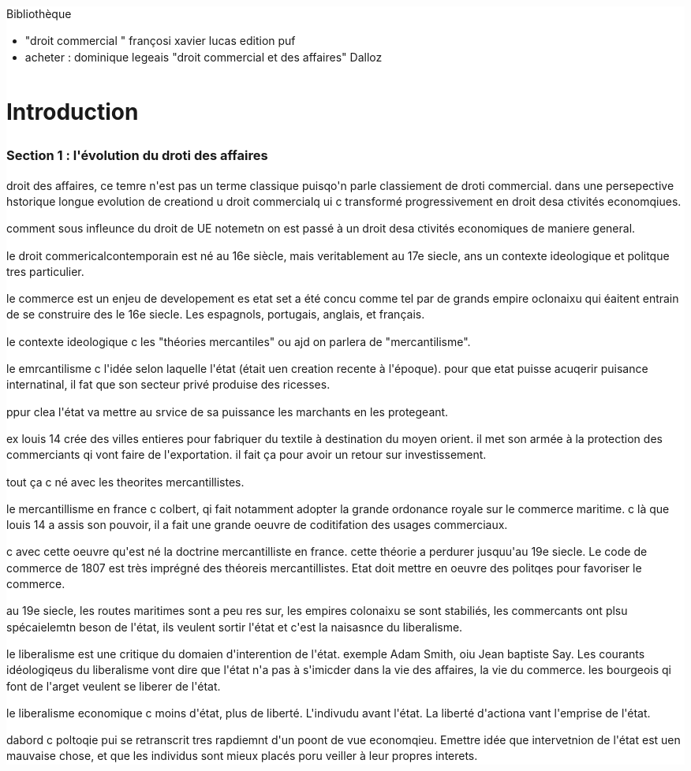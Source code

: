 Bibliothèque
-  "droit commercial " françosi xavier lucas edition puf
- acheter : dominique legeais "droit commercial et des affaires" Dalloz

# Introduction

### Section 1 : l'évolution du droti des affaires

droit des affaires, ce temre n'est pas un terme classique puisqo'n parle classiement de droti commercial. dans une persepective hstorique longue evolution de creationd u droit commercialq ui c transformé progressivement en droit desa ctivités economqiues. 

comment sous infleunce du droit de UE notemetn on est passé à un droit desa ctivités economiques de maniere general.

le droit commericalcontemporain est né au 16e siècle, mais veritablement au 17e siecle, ans un contexte ideologique et politque tres particulier.

le commerce est un enjeu de developement es etat set a été concu comme tel par de grands empire oclonaixu qui éaitent entrain de se construire des le 16e siecle. Les espagnols, portugais, anglais, et français.

le contexte ideologique c les "théories mercantiles" ou ajd on parlera de "mercantilisme". 

le emrcantilisme c l'idée selon laquelle l'état (était uen creation recente à l'époque). pour que etat puisse acuqerir puisance internatinal, il fat que son secteur privé produise des ricesses.

ppur clea l'état va mettre au srvice de sa puissance les marchants en les protegeant. 

ex louis 14 crée des villes entieres pour fabriquer du textile à destination du moyen orient. il met son armée à la protection des commerciants qi vont faire de l'exportation. il fait ça pour avoir un retour sur investissement.

tout ça c né avec les theorites mercantillistes.

le mercantillisme en france c colbert, qi fait notamment adopter la grande ordonance royale sur le commerce maritime. c là que louis 14 a assis son pouvoir, il a fait une grande oeuvre de coditifation des usages commerciaux.

c avec cette oeuvre qu'est né la doctrine mercantilliste en france.  cette théorie a perdurer jusquu'au 19e siecle. Le code de commerce de 1807 est très imprégné des théoreis mercantillistes. Etat doit mettre en oeuvre des politqes  pour favoriser le commerce.

au 19e siecle, les routes maritimes sont a peu res sur, les empires colonaixu se sont stabiliés, les commercants ont plsu spécaielemtn beson de l'état, ils veulent sortir l'état et c'est la naisasnce du liberalisme. 

le liberalisme est une critique du domaien d'interention de l'état. exemple Adam Smith, oiu Jean baptiste Say.  Les courants idéologiqeus du liberalisme vont dire que l'état n'a pas à s'imicder dans la vie des affaires, la vie du commerce. les bourgeois qi font de l'arget veulent se liberer de l'état.

le liberalisme economique c moins d'état, plus de liberté. L'indivudu avant l'état. La liberté d'actiona vant l'emprise de l'état.

dabord c poltoqie pui se retranscrit tres rapdiemnt d'un poont de vue economqieu. Emettre idée que intervetnion de l'état est uen mauvaise chose, et que les individus sont mieux placés poru veiller à leur propres interets.
